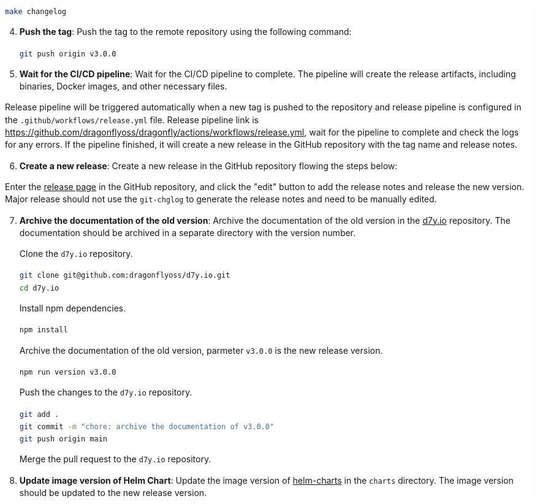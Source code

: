    ```bash
   make changelog
   ```

4. **Push the tag**: Push the tag to the remote repository using the following command:

   ```bash
   git push origin v3.0.0
   ```

5. **Wait for the CI/CD pipeline**: Wait for the CI/CD pipeline to complete. The pipeline will create the release artifacts, including binaries, Docker images, and other necessary files.

Release pipeline will be triggered automatically when a new tag is pushed to the repository and release pipeline is configured in the `.github/workflows/release.yml` file.
Release pipeline link is <https://github.com/dragonflyoss/dragonfly/actions/workflows/release.yml>, wait for the pipeline to complete and check the logs for any errors.
If the pipeline finished, it will create a new release in the GitHub repository with the tag name and release notes.

6. **Create a new release**: Create a new release in the GitHub repository flowing the steps below:

Enter the [release page](https://github.com/dragonflyoss/dragonfly/releases) in the GitHub repository, and click the "edit" button to add the release notes
and release the new version. Major release should not use the `git-chglog` to generate the release notes and need to be manually edited.

7. **Archive the documentation of the old version**: Archive the documentation of the old version in the [d7y.io](https://github.com/dragonflyoss/d7y.io) repository.
   The documentation should be archived in a separate directory with the version number.

   Clone the `d7y.io` repository.

   ```bash
   git clone git@github.com:dragonflyoss/d7y.io.git
   cd d7y.io
   ```

   Install npm dependencies.

   ```bash
   npm install
   ```

   Archive the documentation of the old version, parmeter `v3.0.0` is the new release version.

   ```bash
   npm run version v3.0.0
   ```

   Push the changes to the `d7y.io` repository.

   ```bash
   git add .
   git commit -m "chore: archive the documentation of v3.0.0"
   git push origin main
   ```

   Merge the pull request to the `d7y.io` repository.

8. **Update image version of Helm Chart**: Update the image version of [helm-charts](https://github.com/dragonflyoss/helm-charts) in the `charts` directory.
   The image version should be updated to the new release version.
